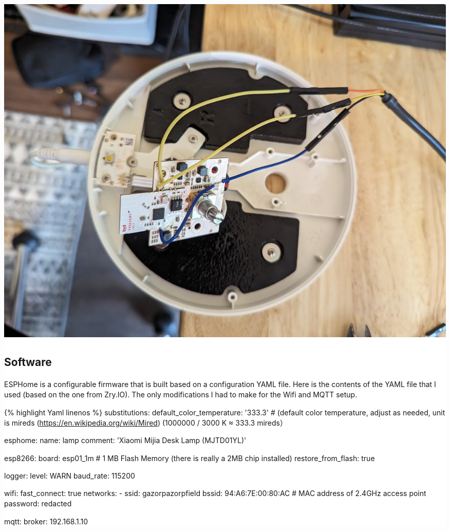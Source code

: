 ![photo of wires connected](/assets/images/2023-08-13/5.jpg)

Software
--------
ESPHome is a configurable firmware that is built based on a configuration YAML file. Here is the contents of the YAML file that I used (based on the one from Zry.IO). The only modifications I had to make for the Wifi and MQTT setup. 

{% highlight Yaml linenos %}
substitutions:
  default_color_temperature: '333.3'  # (default color temperature, adjust as needed, unit is  mireds (https://en.wikipedia.org/wiki/Mired) (1000000 / 3000 K ≈ 333.3 mireds）

esphome:
  name: lamp
  comment: 'Xiaomi Mijia Desk Lamp (MJTD01YL)'

esp8266:
  board: esp01_1m  # 1 MB Flash Memory (there is really a 2MB chip installed)
  restore_from_flash: true

logger:
  level: WARN
  baud_rate: 115200

wifi:
  fast_connect: true
  networks:
    - ssid: gazorpazorpfield
      bssid: 94:A6:7E:00:80:AC # MAC address of 2.4GHz access point
      password: redacted

mqtt:
  broker: 192.168.1.10